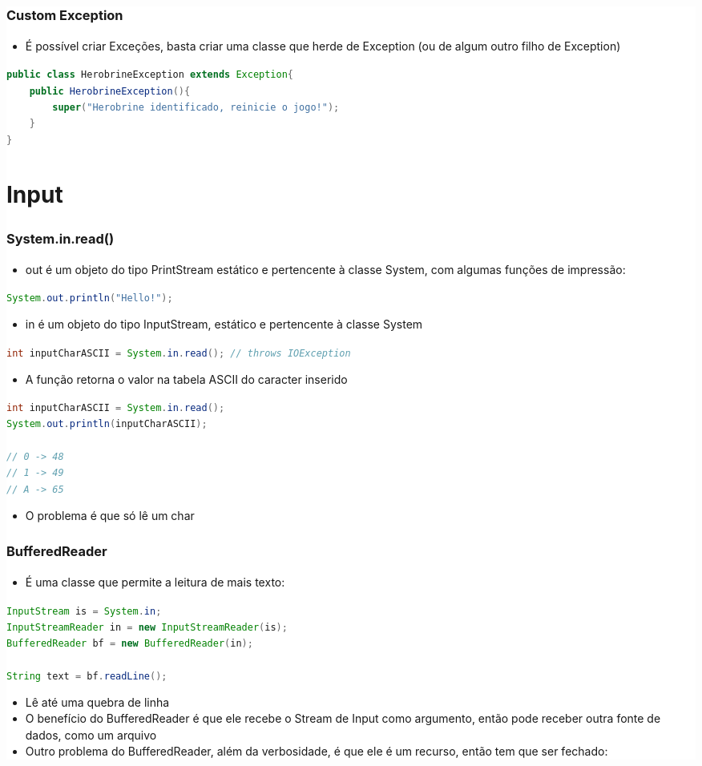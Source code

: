 ### Custom Exception

- É possível criar Exceções, basta criar uma classe que herde de Exception (ou de algum outro filho de Exception)

```java
public class HerobrineException extends Exception{
	public HerobrineException(){
		super("Herobrine identificado, reinicie o jogo!");
	}
}
```

# Input

### System.in.read()

- out é um objeto do tipo PrintStream estático e pertencente à classe System, com algumas funções de impressão:

```java
System.out.println("Hello!");
```

- in é um objeto do tipo InputStream, estático e pertencente à classe System

```java
int inputCharASCII = System.in.read(); // throws IOException
```

- A função retorna o valor na tabela ASCII do caracter inserido

```java
int inputCharASCII = System.in.read();
System.out.println(inputCharASCII);

// 0 -> 48
// 1 -> 49
// A -> 65
```

- O problema é que só lê um char

### BufferedReader

- É uma classe que permite a leitura de mais texto:

```java
InputStream is = System.in;
InputStreamReader in = new InputStreamReader(is);
BufferedReader bf = new BufferedReader(in);

String text = bf.readLine();
```

- Lê até uma quebra de linha
- O benefício do BufferedReader é que ele recebe o Stream de Input como argumento, então pode receber outra fonte de dados, como um arquivo
- Outro problema do BufferedReader, além da verbosidade, é que ele é um recurso, então tem que ser fechado:
